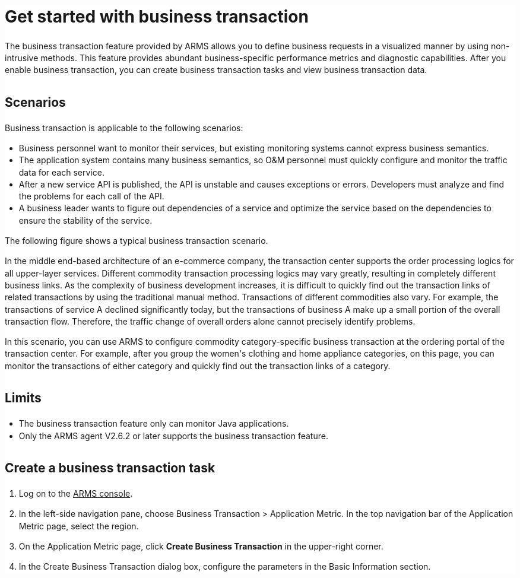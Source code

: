 # Get started with business transaction

The business transaction feature provided by ARMS allows you to define business requests in a visualized manner by using non-intrusive methods. This feature provides abundant business-specific performance metrics and diagnostic capabilities. After you enable business transaction, you can create business transaction tasks and view business transaction data.

## Scenarios

Business transaction is applicable to the following scenarios:

-   Business personnel want to monitor their services, but existing monitoring systems cannot express business semantics.
-   The application system contains many business semantics, so O&M personnel must quickly configure and monitor the traffic data for each service.
-   After a new service API is published, the API is unstable and causes exceptions or errors. Developers must analyze and find the problems for each call of the API.
-   A business leader wants to figure out dependencies of a service and optimize the service based on the dependencies to ensure the stability of the service.

The following figure shows a typical business transaction scenario.

In the middle end-based architecture of an e-commerce company, the transaction center supports the order processing logics for all upper-layer services. Different commodity transaction processing logics may vary greatly, resulting in completely different business links. As the complexity of business development increases, it is difficult to quickly find out the transaction links of related transactions by using the traditional manual method. Transactions of different commodities also vary. For example, the transactions of service A declined significantly today, but the transactions of business A make up a small portion of the overall transaction flow. Therefore, the traffic change of overall orders alone cannot precisely identify problems.

In this scenario, you can use ARMS to configure commodity category-specific business transaction at the ordering portal of the transaction center. For example, after you group the women's clothing and home appliance categories, on this page, you can monitor the transactions of either category and quickly find out the transaction links of a category.

## Limits

-   The business transaction feature only can monitor Java applications.
-   Only the ARMS agent V2.6.2 or later supports the business transaction feature.

## Create a business transaction task

1.  Log on to the [ARMS console](https://arms-ap-southeast-1.console.aliyun.com/#/home).

2.  In the left-side navigation pane, choose Business Transaction \> Application Metric. In the top navigation bar of the Application Metric page, select the region.

3.  On the Application Metric page, click **Create Business Transaction** in the upper-right corner.

4.  In the Create Business Transaction dialog box, configure the parameters in the Basic Information section.
